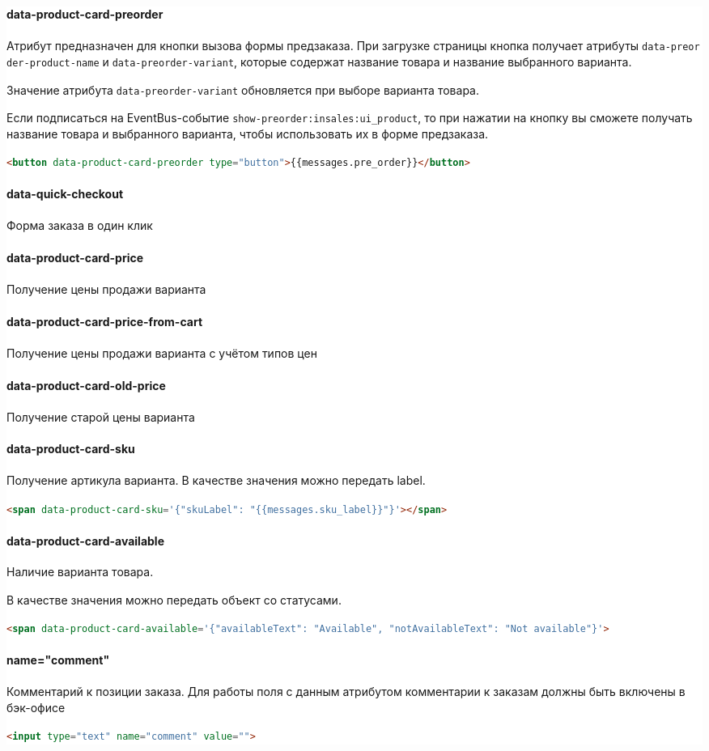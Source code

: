 #### data-product-card-preorder

Атрибут предназначен для кнопки вызова формы предзаказа. При загрузке страницы кнопка получает атрибуты `data-preorder-product-name` и `data-preorder-variant`, которые содержат название товара и название выбранного варианта. 

Значение атрибута `data-preorder-variant` обновляется при выборе варианта товара. 

Если подписаться на EventBus-событие `show-preorder:insales:ui_product`, то при нажатии на кнопку вы сможете получать название товара и выбранного варианта, чтобы использовать их в форме предзаказа.

```html
<button data-product-card-preorder type="button">{{messages.pre_order}}</button>
```

#### data-quick-checkout

Форма заказа в один клик

#### data-product-card-price

Получение цены продажи варианта

#### data-product-card-price-from-cart

Получение цены продажи варианта с учётом типов цен

#### data-product-card-old-price

Получение старой цены варианта

#### data-product-card-sku

Получение артикула варианта. В качестве значения можно передать label.

```html
<span data-product-card-sku='{"skuLabel": "{{messages.sku_label}}"}'></span>
```

#### data-product-card-available

Наличие варианта товара. 

В качестве значения можно передать объект со статусами.

```html
<span data-product-card-available='{"availableText": "Available", "notAvailableText": "Not available"}'>
```

#### name="comment"

Комментарий к позиции заказа. Для работы поля с данным атрибутом комментарии к заказам должны быть включены в бэк-офисе

```html
<input type="text" name="comment" value="">
```

